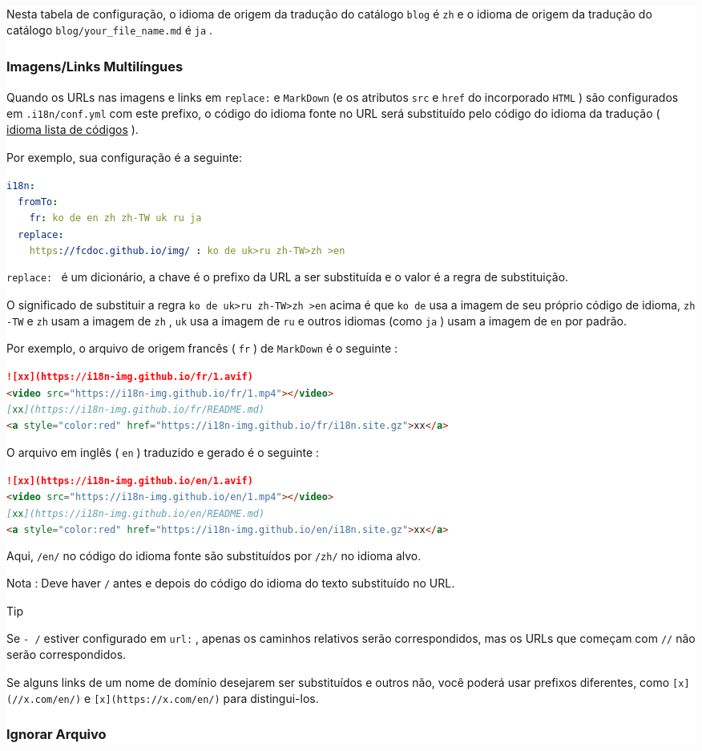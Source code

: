 Nesta tabela de configuração, o idioma de origem da tradução do catálogo `blog` é `zh` e o idioma de origem da tradução do catálogo `blog/your_file_name.md` é `ja` .

### Imagens/Links Multilíngues

Quando os URLs nas imagens e links em `replace:` e `MarkDown` (e os atributos `src` e `href` do incorporado `HTML` ) são configurados em `.i18n/conf.yml` com este prefixo, o código do idioma fonte no URL será substituído pelo código do idioma da tradução ( [idioma lista de códigos](/i18/LANG_CODE) ).

Por exemplo, sua configuração é a seguinte:

```yml
i18n:
  fromTo:
    fr: ko de en zh zh-TW uk ru ja
  replace:
    https://fcdoc.github.io/img/ : ko de uk>ru zh-TW>zh >en
```

`replace: ` é um dicionário, a chave é o prefixo da URL a ser substituída e o valor é a regra de substituição.

O significado de substituir a regra `ko de uk>ru zh-TW>zh >en` acima é que `ko de` usa a imagem de seu próprio código de idioma, `zh-TW` e `zh` usam a imagem de `zh` , `uk` usa a imagem de `ru` e outros idiomas (como `ja` ) usam a imagem de `en` por padrão.

Por exemplo, o arquivo de origem francês ( `fr` ) de `MarkDown` é o seguinte :

```md
![xx](https://i18n-img.github.io/fr/1.avif)
<video src="https://i18n-img.github.io/fr/1.mp4"></video>
[xx](https://i18n-img.github.io/fr/README.md)
<a style="color:red" href="https://i18n-img.github.io/fr/i18n.site.gz">xx</a>
```

O arquivo em inglês ( `en` ) traduzido e gerado é o seguinte :

```md
![xx](https://i18n-img.github.io/en/1.avif)
<video src="https://i18n-img.github.io/en/1.mp4"></video>
[xx](https://i18n-img.github.io/en/README.md)
<a style="color:red" href="https://i18n-img.github.io/en/i18n.site.gz">xx</a>
```

Aqui, `/en/` no código do idioma fonte são substituídos por `/zh/` no idioma alvo.

Nota : Deve haver `/` antes e depois do código do idioma do texto substituído no URL.

> [!TIP]
> Se `- /` estiver configurado em `url:` , apenas os caminhos relativos serão correspondidos, mas os URLs que começam com `//` não serão correspondidos.
>
> Se alguns links de um nome de domínio desejarem ser substituídos e outros não, você poderá usar prefixos diferentes, como `[x](//x.com/en/)` e `[x](https://x.com/en/)` para distingui-los.

### Ignorar Arquivo
